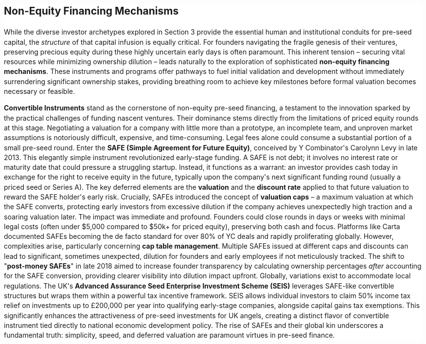 ## Non-Equity Financing Mechanisms

While the diverse investor archetypes explored in Section 3 provide the essential human and institutional conduits for pre-seed capital, the *structure* of that capital infusion is equally critical. For founders navigating the fragile genesis of their ventures, preserving precious equity during these highly uncertain early days is often paramount. This inherent tension – securing vital resources while minimizing ownership dilution – leads naturally to the exploration of sophisticated **non-equity financing mechanisms**. These instruments and programs offer pathways to fuel initial validation and development without immediately surrendering significant ownership stakes, providing breathing room to achieve key milestones before formal valuation becomes necessary or feasible.

**Convertible Instruments** stand as the cornerstone of non-equity pre-seed financing, a testament to the innovation sparked by the practical challenges of funding nascent ventures. Their dominance stems directly from the limitations of priced equity rounds at this stage. Negotiating a valuation for a company with little more than a prototype, an incomplete team, and unproven market assumptions is notoriously difficult, expensive, and time-consuming. Legal fees alone could consume a substantial portion of a small pre-seed round. Enter the **SAFE (Simple Agreement for Future Equity)**, conceived by Y Combinator's Carolynn Levy in late 2013. This elegantly simple instrument revolutionized early-stage funding. A SAFE is not debt; it involves no interest rate or maturity date that could pressure a struggling startup. Instead, it functions as a warrant: an investor provides cash today in exchange for the right to receive equity in the future, typically upon the company's next significant funding round (usually a priced seed or Series A). The key deferred elements are the **valuation** and the **discount rate** applied to that future valuation to reward the SAFE holder's early risk. Crucially, SAFEs introduced the concept of **valuation caps** – a maximum valuation at which the SAFE converts, protecting early investors from excessive dilution if the company achieves unexpectedly high traction and a soaring valuation later. The impact was immediate and profound. Founders could close rounds in days or weeks with minimal legal costs (often under $5,000 compared to $50k+ for priced equity), preserving both cash and focus. Platforms like Carta documented SAFEs becoming the de facto standard for over 80% of YC deals and rapidly proliferating globally. However, complexities arise, particularly concerning **cap table management**. Multiple SAFEs issued at different caps and discounts can lead to significant, sometimes unexpected, dilution for founders and early employees if not meticulously tracked. The shift to "**post-money SAFEs**" in late 2018 aimed to increase founder transparency by calculating ownership percentages *after* accounting for the SAFE conversion, providing clearer visibility into dilution impact upfront. Globally, variations exist to accommodate local regulations. The UK's **Advanced Assurance Seed Enterprise Investment Scheme (SEIS)** leverages SAFE-like convertible structures but wraps them within a powerful tax incentive framework. SEIS allows individual investors to claim 50% income tax relief on investments up to £200,000 per year into qualifying early-stage companies, alongside capital gains tax exemptions. This significantly enhances the attractiveness of pre-seed investments for UK angels, creating a distinct flavor of convertible instrument tied directly to national economic development policy. The rise of SAFEs and their global kin underscores a fundamental truth: simplicity, speed, and deferred valuation are paramount virtues in pre-seed finance.
